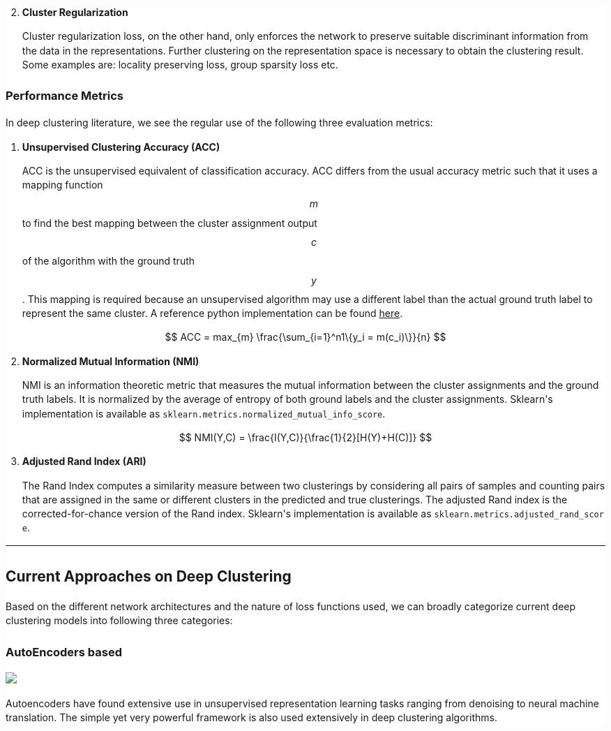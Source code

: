 2. **Cluster Regularization**

   Cluster regularization loss, on the other hand, only enforces the network to preserve suitable discriminant information from the data in the representations. Further clustering on the representation space is necessary to obtain the clustering result. Some examples are: locality preserving loss, group sparsity loss<dt-cite key="den"></dt-cite> etc.

### Performance Metrics

In deep clustering literature, we see the regular use of the following three evaluation metrics:

1. **Unsupervised Clustering Accuracy (ACC)**

   ACC is the unsupervised equivalent of classification accuracy. ACC differs from the usual accuracy metric such that it uses a mapping function $$m$$ to find the best mapping between the cluster assignment output $$c$$ of the algorithm with the ground truth $$y$$. This mapping is required because an unsupervised algorithm may use a different label than the actual ground truth label to represent the same cluster. A reference python implementation can be found [here](https://github.com/XifengGuo/DEC-keras/blob/master/metrics.py).

$$
    ACC = max_{m} \frac{\sum_{i=1}^n1\{y_i = m(c_i)\}}{n}
$$

2. **Normalized Mutual Information (NMI)**

   NMI is an information theoretic metric that measures the mutual information between the cluster assignments and the ground truth labels. It is normalized by the average of entropy of both ground labels and the cluster assignments. Sklearn's implementation is available as `sklearn.metrics.normalized_mutual_info_score`.

$$
NMI(Y,C) = \frac{I(Y,C)}{\frac{1}{2}[H(Y)+H(C)]}
$$

3. **Adjusted Rand Index (ARI)**

   The Rand Index computes a similarity measure between two clusterings by considering all pairs of samples and counting pairs that are assigned in the same or different clusters in the predicted and true clusterings. The adjusted Rand index is the corrected-for-chance version of the Rand index. Sklearn's implementation is available as `sklearn.metrics.adjusted_rand_score`.

---

## Current Approaches on Deep Clustering

Based on the different network architectures and the nature of loss functions used, we can broadly categorize current deep clustering models into following three categories:

### AutoEncoders based

![](/public/images/AE-based.jpg)

Autoencoders have found extensive use in unsupervised representation learning tasks ranging from denoising to neural machine translation. The simple yet very powerful framework is also used extensively in deep clustering algorithms.
